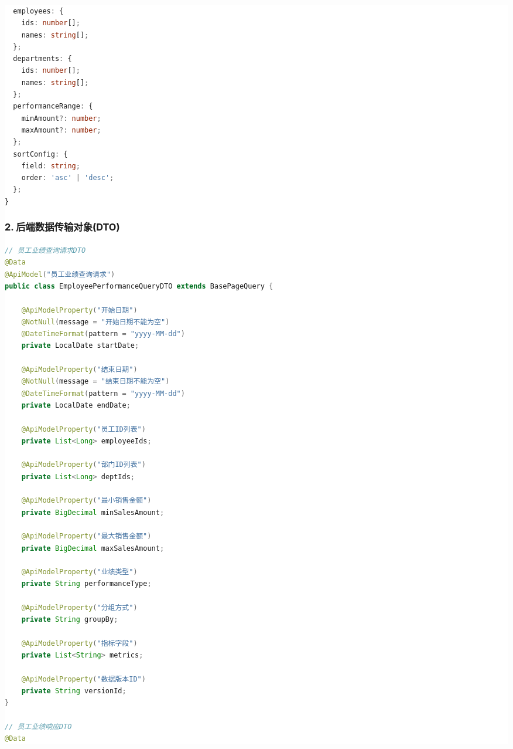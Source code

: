 ```typescript
  employees: {
    ids: number[];
    names: string[];
  };
  departments: {
    ids: number[];
    names: string[];
  };
  performanceRange: {
    minAmount?: number;
    maxAmount?: number;
  };
  sortConfig: {
    field: string;
    order: 'asc' | 'desc';
  };
}
```

### 2. 后端数据传输对象(DTO)
```java
// 员工业绩查询请求DTO
@Data
@ApiModel("员工业绩查询请求")
public class EmployeePerformanceQueryDTO extends BasePageQuery {

    @ApiModelProperty("开始日期")
    @NotNull(message = "开始日期不能为空")
    @DateTimeFormat(pattern = "yyyy-MM-dd")
    private LocalDate startDate;

    @ApiModelProperty("结束日期")
    @NotNull(message = "结束日期不能为空")
    @DateTimeFormat(pattern = "yyyy-MM-dd")
    private LocalDate endDate;

    @ApiModelProperty("员工ID列表")
    private List<Long> employeeIds;

    @ApiModelProperty("部门ID列表")
    private List<Long> deptIds;

    @ApiModelProperty("最小销售金额")
    private BigDecimal minSalesAmount;

    @ApiModelProperty("最大销售金额")
    private BigDecimal maxSalesAmount;

    @ApiModelProperty("业绩类型")
    private String performanceType;

    @ApiModelProperty("分组方式")
    private String groupBy;

    @ApiModelProperty("指标字段")
    private List<String> metrics;

    @ApiModelProperty("数据版本ID")
    private String versionId;
}

// 员工业绩响应DTO
@Data
```